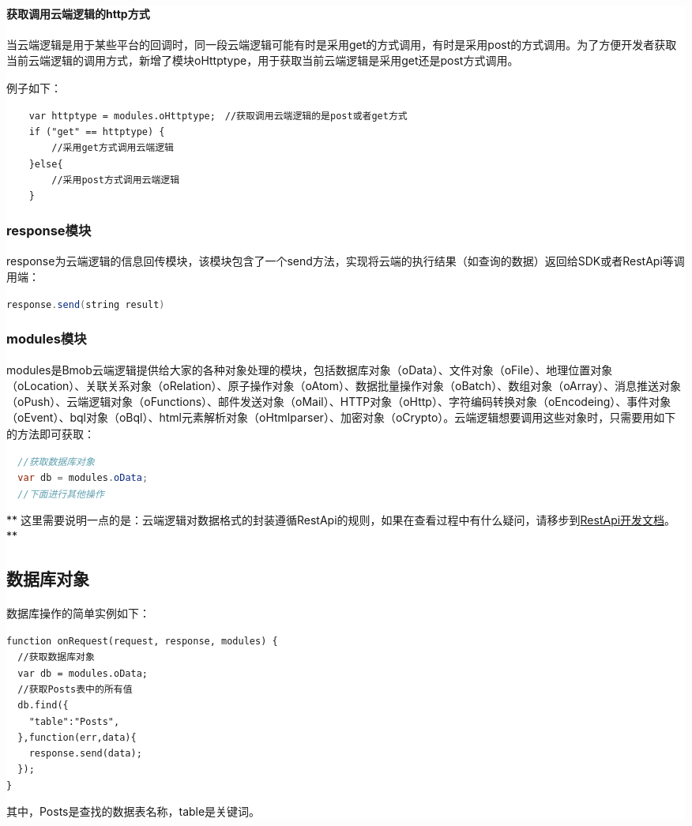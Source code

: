 #### 获取调用云端逻辑的http方式

当云端逻辑是用于某些平台的回调时，同一段云端逻辑可能有时是采用get的方式调用，有时是采用post的方式调用。为了方便开发者获取当前云端逻辑的调用方式，新增了模块oHttptype，用于获取当前云端逻辑是采用get还是post方式调用。

例子如下：
```
	var httptype = modules.oHttptype;　//获取调用云端逻辑的是post或者get方式
    if ("get" == httptype) {
		//采用get方式调用云端逻辑
	}else{
		//采用post方式调用云端逻辑
	}

```

### response模块

response为云端逻辑的信息回传模块，该模块包含了一个send方法，实现将云端的执行结果（如查询的数据）返回给SDK或者RestApi等调用端：

```java
response.send(string result)
```
### modules模块

modules是Bmob云端逻辑提供给大家的各种对象处理的模块，包括数据库对象（oData）、文件对象（oFile）、地理位置对象（oLocation）、关联关系对象（oRelation）、原子操作对象（oAtom）、数据批量操作对象（oBatch）、数组对象（oArray）、消息推送对象（oPush）、云端逻辑对象（oFunctions）、邮件发送对象（oMail）、HTTP对象（oHttp）、字符编码转换对象（oEncodeing）、事件对象（oEvent）、bql对象（oBql）、html元素解析对象（oHtmlparser）、加密对象（oCrypto）。云端逻辑想要调用这些对象时，只需要用如下的方法即可获取：

```java
  //获取数据库对象
  var db = modules.oData;
  //下面进行其他操作
```

** 这里需要说明一点的是：云端逻辑对数据格式的封装遵循RestApi的规则，如果在查看过程中有什么疑问，请移步到[RestApi开发文档](http://docs.bmob.cn/restful/developdoc/index.html?menukey=develop_doc&key=develop_restful)。 **

## 数据库对象

数据库操作的简单实例如下：
```
function onRequest(request, response, modules) {
  //获取数据库对象
  var db = modules.oData;
  //获取Posts表中的所有值
  db.find({
	"table":"Posts",
  },function(err,data){
	response.send(data);
  });
}
```
其中，Posts是查找的数据表名称，table是关键词。
